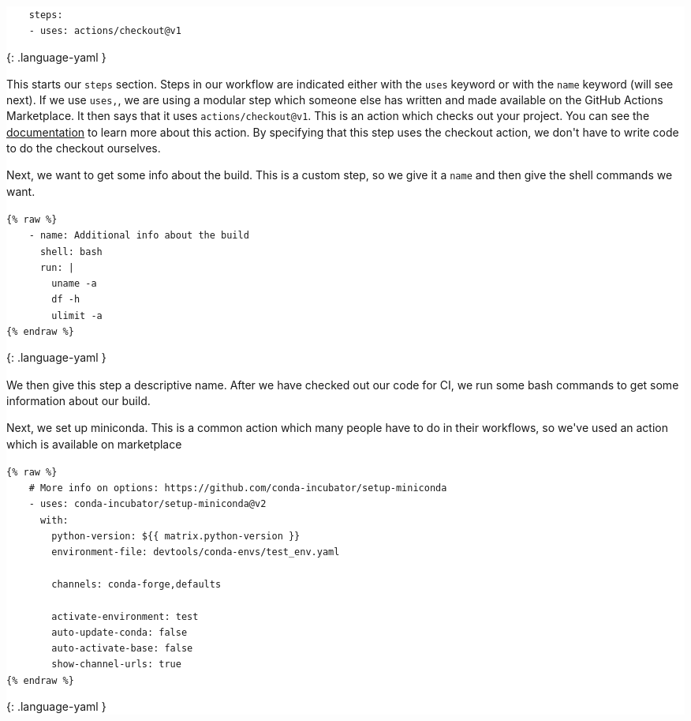 ~~~
    steps:
    - uses: actions/checkout@v1
~~~
{: .language-yaml }

This starts our `steps` section. Steps in our workflow are indicated either with the `uses` keyword or with the `name` keyword (will see next).
If we use `uses,`, we are using a modular step which someone else has written and made available on the GitHub Actions Marketplace.
It then says that it uses `actions/checkout@v1`.
This is an action which checks out your project.
You can see the [documentation](https://github.com/marketplace/actions/checkout) to learn more about this action.
By specifying that this step uses the checkout action, we don't have to write code to do the checkout ourselves.

Next, we want to get some info about the build. This is a custom step, so we give it a `name` and then give the shell commands we want.

~~~
{% raw %}
    - name: Additional info about the build
      shell: bash
      run: |
        uname -a
        df -h
        ulimit -a
{% endraw %}
~~~
{: .language-yaml }

We then give this step a descriptive name. After we have checked out our code for CI, we run some bash commands to get some information about our build.

Next, we set up miniconda. This is a common action which many people have to do in their workflows, so we've used an action which is available on marketplace

~~~
{% raw %}
    # More info on options: https://github.com/conda-incubator/setup-miniconda
    - uses: conda-incubator/setup-miniconda@v2
      with:
        python-version: ${{ matrix.python-version }}
        environment-file: devtools/conda-envs/test_env.yaml

        channels: conda-forge,defaults

        activate-environment: test
        auto-update-conda: false
        auto-activate-base: false
        show-channel-urls: true
{% endraw %}
~~~
{: .language-yaml }
